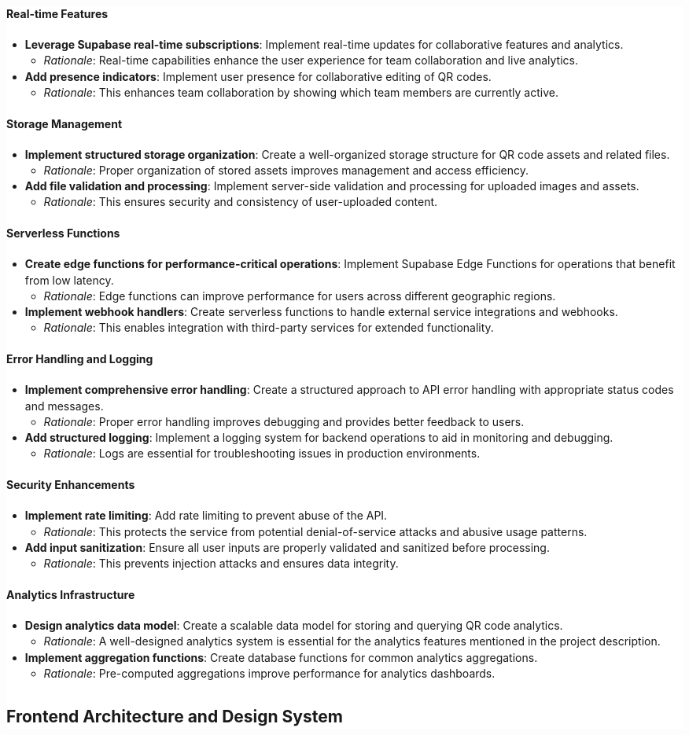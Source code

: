 #### Real-time Features
- **Leverage Supabase real-time subscriptions**: Implement real-time updates for collaborative features and analytics.
  - *Rationale*: Real-time capabilities enhance the user experience for team collaboration and live analytics.
- **Add presence indicators**: Implement user presence for collaborative editing of QR codes.
  - *Rationale*: This enhances team collaboration by showing which team members are currently active.

#### Storage Management
- **Implement structured storage organization**: Create a well-organized storage structure for QR code assets and related files.
  - *Rationale*: Proper organization of stored assets improves management and access efficiency.
- **Add file validation and processing**: Implement server-side validation and processing for uploaded images and assets.
  - *Rationale*: This ensures security and consistency of user-uploaded content.

#### Serverless Functions
- **Create edge functions for performance-critical operations**: Implement Supabase Edge Functions for operations that benefit from low latency.
  - *Rationale*: Edge functions can improve performance for users across different geographic regions.
- **Implement webhook handlers**: Create serverless functions to handle external service integrations and webhooks.
  - *Rationale*: This enables integration with third-party services for extended functionality.

#### Error Handling and Logging
- **Implement comprehensive error handling**: Create a structured approach to API error handling with appropriate status codes and messages.
  - *Rationale*: Proper error handling improves debugging and provides better feedback to users.
- **Add structured logging**: Implement a logging system for backend operations to aid in monitoring and debugging.
  - *Rationale*: Logs are essential for troubleshooting issues in production environments.

#### Security Enhancements
- **Implement rate limiting**: Add rate limiting to prevent abuse of the API.
  - *Rationale*: This protects the service from potential denial-of-service attacks and abusive usage patterns.
- **Add input sanitization**: Ensure all user inputs are properly validated and sanitized before processing.
  - *Rationale*: This prevents injection attacks and ensures data integrity.

#### Analytics Infrastructure
- **Design analytics data model**: Create a scalable data model for storing and querying QR code analytics.
  - *Rationale*: A well-designed analytics system is essential for the analytics features mentioned in the project description.
- **Implement aggregation functions**: Create database functions for common analytics aggregations.
  - *Rationale*: Pre-computed aggregations improve performance for analytics dashboards.

## Frontend Architecture and Design System

